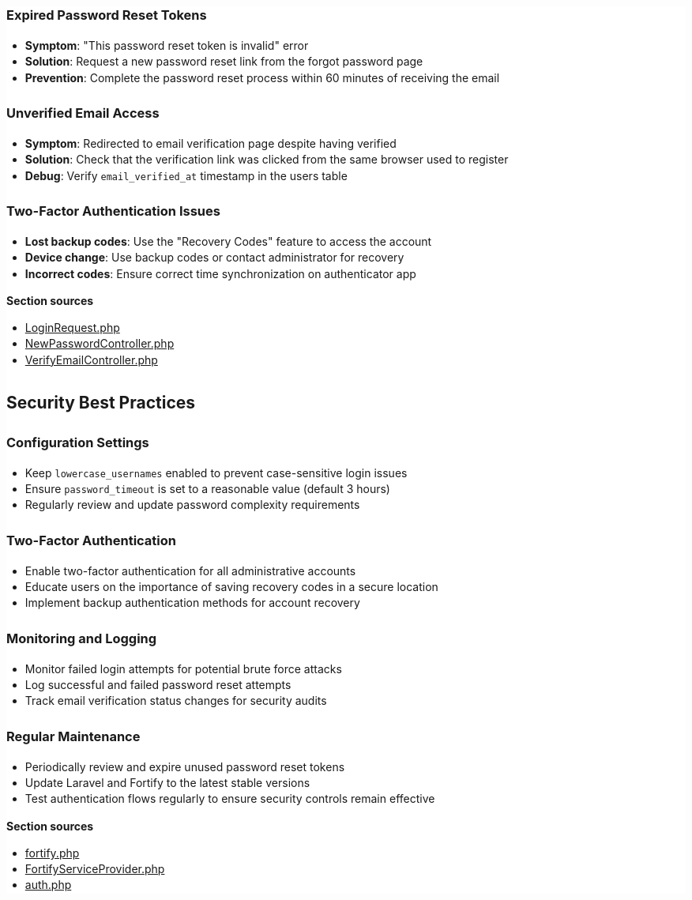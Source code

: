 ### Expired Password Reset Tokens
- **Symptom**: "This password reset token is invalid" error
- **Solution**: Request a new password reset link from the forgot password page
- **Prevention**: Complete the password reset process within 60 minutes of receiving the email

### Unverified Email Access
- **Symptom**: Redirected to email verification page despite having verified
- **Solution**: Check that the verification link was clicked from the same browser used to register
- **Debug**: Verify `email_verified_at` timestamp in the users table

### Two-Factor Authentication Issues
- **Lost backup codes**: Use the "Recovery Codes" feature to access the account
- **Device change**: Use backup codes or contact administrator for recovery
- **Incorrect codes**: Ensure correct time synchronization on authenticator app

**Section sources**
- [LoginRequest.php](file://app/Http/Requests/Auth/LoginRequest.php#L1-L94)
- [NewPasswordController.php](file://app/Http/Controllers/Auth/NewPasswordController.php#L1-L69)
- [VerifyEmailController.php](file://app/Http/Controllers/Auth/VerifyEmailController.php#L1-L24)

## Security Best Practices

### Configuration Settings
- Keep `lowercase_usernames` enabled to prevent case-sensitive login issues
- Ensure `password_timeout` is set to a reasonable value (default 3 hours)
- Regularly review and update password complexity requirements

### Two-Factor Authentication
- Enable two-factor authentication for all administrative accounts
- Educate users on the importance of saving recovery codes in a secure location
- Implement backup authentication methods for account recovery

### Monitoring and Logging
- Monitor failed login attempts for potential brute force attacks
- Log successful and failed password reset attempts
- Track email verification status changes for security audits

### Regular Maintenance
- Periodically review and expire unused password reset tokens
- Update Laravel and Fortify to the latest stable versions
- Test authentication flows regularly to ensure security controls remain effective

**Section sources**
- [fortify.php](file://config/fortify.php#L1-L159)
- [FortifyServiceProvider.php](file://app/Providers/FortifyServiceProvider.php#L1-L33)
- [auth.php](file://config/auth.php#L1-L115)